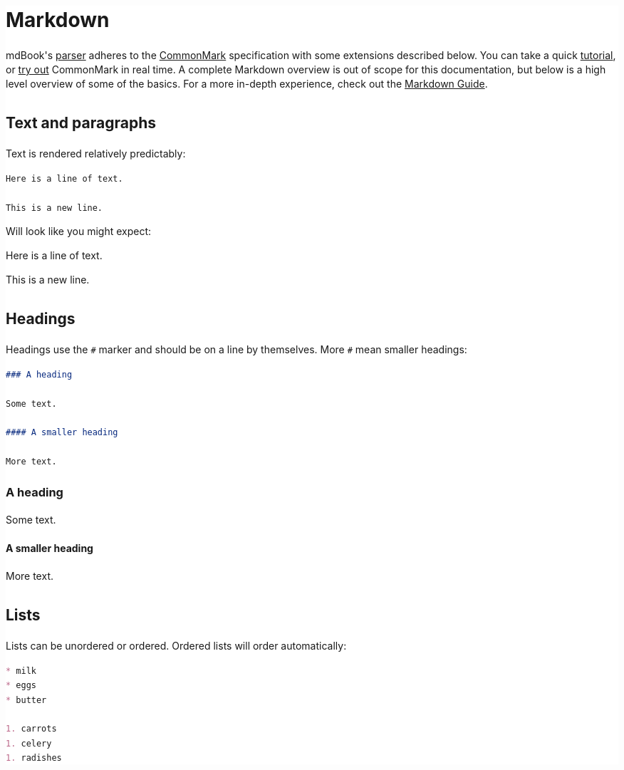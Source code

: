 # Markdown

mdBook's [parser](https://github.com/raphlinus/pulldown-cmark) adheres to the [CommonMark](https://commonmark.org/) specification with some extensions described below.
You can take a quick [tutorial](https://commonmark.org/help/tutorial/),
or [try out](https://spec.commonmark.org/dingus/) CommonMark in real time. A complete Markdown overview is out of scope for 
this documentation, but below is a high level overview of some of the basics. For a more in-depth experience, check out the
[Markdown Guide](https://www.markdownguide.org).

## Text and paragraphs

Text is rendered relatively predictably: 

```markdown
Here is a line of text.

This is a new line.
```

Will look like you might expect:

Here is a line of text.

This is a new line.

## Headings

Headings use the `#` marker and should be on a line by themselves. More `#` mean smaller headings:

```markdown
### A heading 

Some text.

#### A smaller heading 

More text.
```

### A heading 

Some text.

#### A smaller heading 

More text.

## Lists

Lists can be unordered or ordered. Ordered lists will order automatically:

```markdown
* milk
* eggs
* butter

1. carrots
1. celery
1. radishes
```
